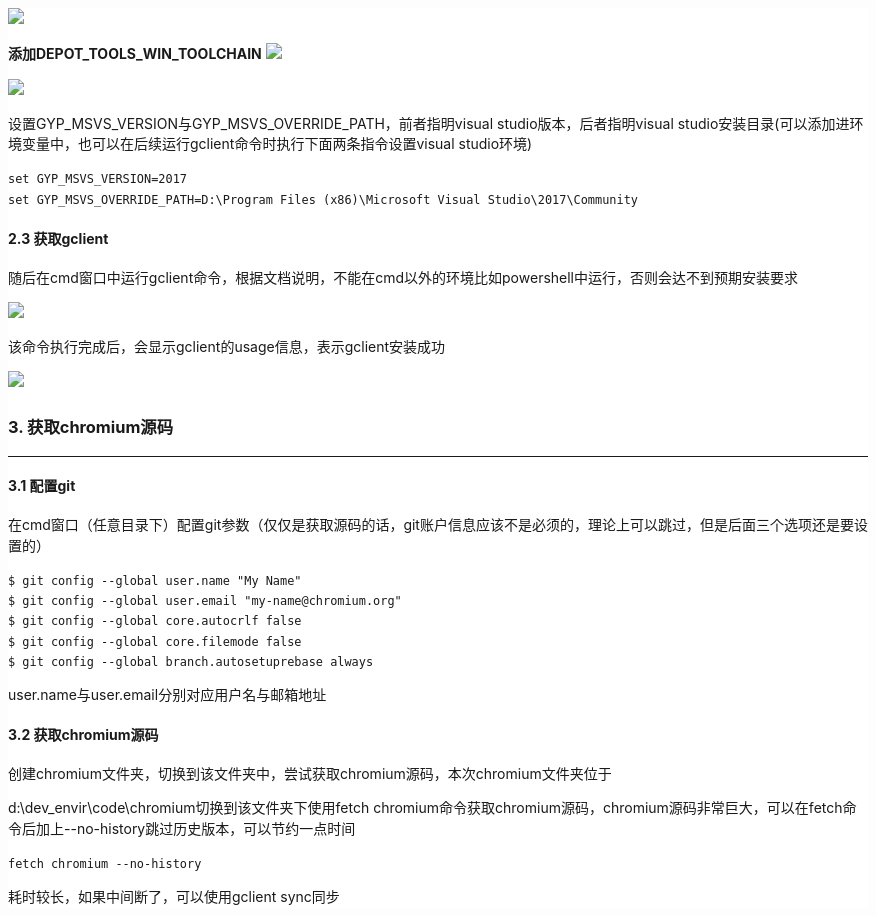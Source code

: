 ![](D:\dev_envir\docs\notes\compile\chromium\assets\Snipaste_2019-02-26_21-56-20.png)

**添加DEPOT_TOOLS_WIN_TOOLCHAIN**
![](D:\dev_envir\docs\notes\compile\chromium\assets\Snipaste_2019-02-26_21-59-12.png)

![](D:\dev_envir\docs\notes\compile\chromium\assets\Snipaste_2019-02-26_22-01-12.png)

设置GYP_MSVS_VERSION与GYP_MSVS_OVERRIDE_PATH，前者指明visual studio版本，后者指明visual studio安装目录(可以添加进环境变量中，也可以在后续运行gclient命令时执行下面两条指令设置visual studio环境)

```
set GYP_MSVS_VERSION=2017
set GYP_MSVS_OVERRIDE_PATH=D:\Program Files (x86)\Microsoft Visual Studio\2017\Community
```

#### 2.3 获取gclient

随后在cmd窗口中运行gclient命令，根据文档说明，不能在cmd以外的环境比如powershell中运行，否则会达不到预期安装要求

![](D:\dev_envir\docs\notes\compile\chromium\assets\Snipaste_2019-02-26_22-10-22.png)

该命令执行完成后，会显示gclient的usage信息，表示gclient安装成功

![](D:\dev_envir\docs\notes\compile\chromium\assets\Snipaste_2019-02-26_22-16-13.png)



### 3. 获取chromium源码

---

#### 3.1 配置git

在cmd窗口（任意目录下）配置git参数（仅仅是获取源码的话，git账户信息应该不是必须的，理论上可以跳过，但是后面三个选项还是要设置的）

```shell
$ git config --global user.name "My Name"
$ git config --global user.email "my-name@chromium.org"
$ git config --global core.autocrlf false
$ git config --global core.filemode false
$ git config --global branch.autosetuprebase always
```

user.name与user.email分别对应用户名与邮箱地址

#### 3.2 获取chromium源码

创建chromium文件夹，切换到该文件夹中，尝试获取chromium源码，本次chromium文件夹位于

d:\dev_envir\code\chromium切换到该文件夹下使用fetch chromium命令获取chromium源码，chromium源码非常巨大，可以在fetch命令后加上--no-history跳过历史版本，可以节约一点时间

```
fetch chromium --no-history
```

耗时较长，如果中间断了，可以使用gclient sync同步
